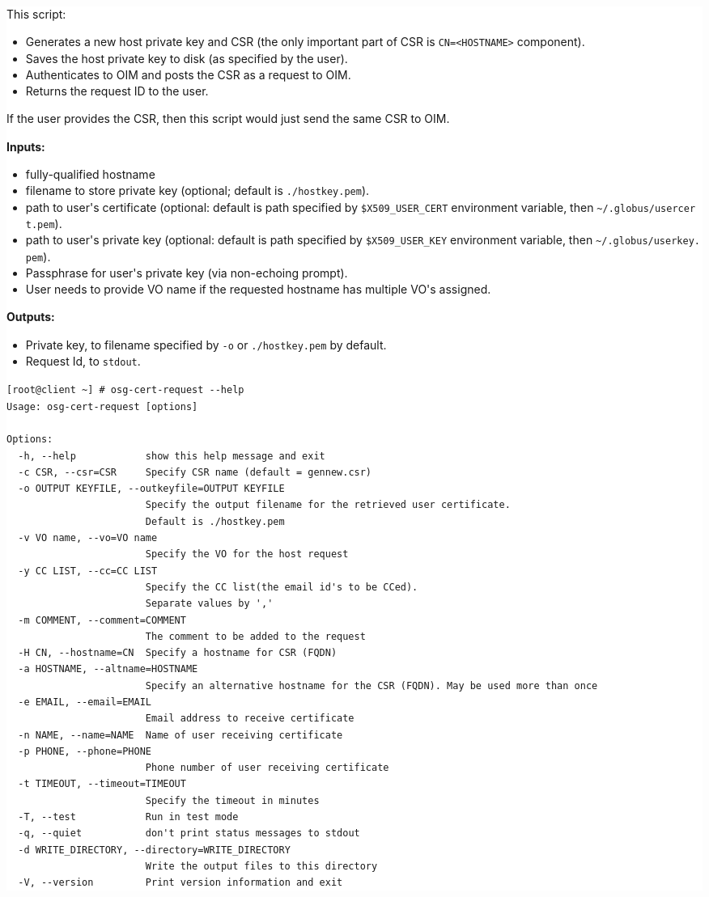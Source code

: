 This script:

-   Generates a new host private key and CSR (the only important part of CSR is `CN=<HOSTNAME>` component).
-   Saves the host private key to disk (as specified by the user).
-   Authenticates to OIM and posts the CSR as a request to OIM.
-   Returns the request ID to the user.

If the user provides the CSR, then this script would just send the same CSR to OIM.

**Inputs:**

-   fully-qualified hostname
-   filename to store private key (optional; default is `./hostkey.pem`).
-   path to user's certificate (optional: default is path specified by `$X509_USER_CERT` environment variable, then `~/.globus/usercert.pem`).
-   path to user's private key (optional: default is path specified by `$X509_USER_KEY` environment variable, then `~/.globus/userkey.pem`).
-   Passphrase for user's private key (via non-echoing prompt).
-   User needs to provide VO name if the requested hostname has multiple VO's assigned.

**Outputs:**

-   Private key, to filename specified by `-o` or `./hostkey.pem` by default.
-   Request Id, to `stdout`.

```console
[root@client ~] # osg-cert-request --help
Usage: osg-cert-request [options]

Options:
  -h, --help            show this help message and exit
  -c CSR, --csr=CSR     Specify CSR name (default = gennew.csr)
  -o OUTPUT KEYFILE, --outkeyfile=OUTPUT KEYFILE
                        Specify the output filename for the retrieved user certificate.
                        Default is ./hostkey.pem
  -v VO name, --vo=VO name
                        Specify the VO for the host request
  -y CC LIST, --cc=CC LIST
                        Specify the CC list(the email id's to be CCed).
                        Separate values by ','
  -m COMMENT, --comment=COMMENT
                        The comment to be added to the request
  -H CN, --hostname=CN  Specify a hostname for CSR (FQDN)
  -a HOSTNAME, --altname=HOSTNAME
                        Specify an alternative hostname for the CSR (FQDN). May be used more than once
  -e EMAIL, --email=EMAIL
                        Email address to receive certificate
  -n NAME, --name=NAME  Name of user receiving certificate
  -p PHONE, --phone=PHONE
                        Phone number of user receiving certificate
  -t TIMEOUT, --timeout=TIMEOUT
                        Specify the timeout in minutes
  -T, --test            Run in test mode
  -q, --quiet           don't print status messages to stdout
  -d WRITE_DIRECTORY, --directory=WRITE_DIRECTORY
                        Write the output files to this directory
  -V, --version         Print version information and exit
```
